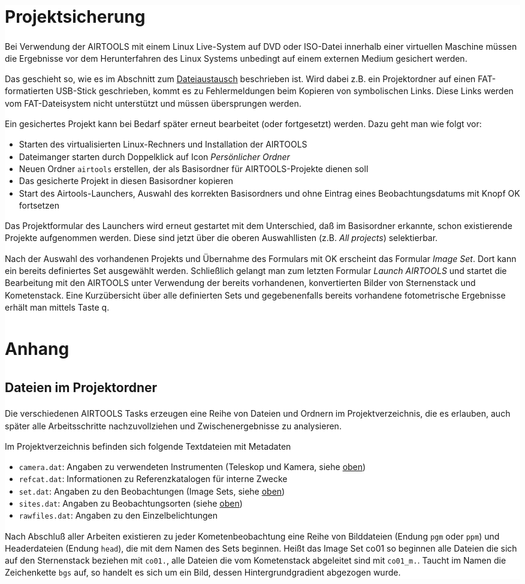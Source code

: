 Projektsicherung
================

Bei Verwendung der AIRTOOLS mit einem Linux Live-System auf DVD oder ISO-Datei innerhalb einer virtuellen Maschine müssen die Ergebnisse vor dem Herunterfahren des Linux Systems unbedingt auf einem externen Medium gesichert werden.

Das geschieht so, wie es im Abschnitt zum [Dateiaustausch](#austausch-von-dateien-zwischen-host-und-virtualisiertem-linux-pc) beschrieben ist. Wird dabei z.B. ein Projektordner auf einen FAT-formatierten USB-Stick geschrieben, kommt es zu Fehlermeldungen beim Kopieren von symbolischen Links. Diese Links werden vom FAT-Dateisystem nicht unterstützt und müssen übersprungen werden.

Ein gesichertes Projekt kann bei Bedarf später erneut bearbeitet (oder fortgesetzt) werden. Dazu geht man wie folgt vor:

-   Starten des virtualisierten Linux-Rechners und Installation der AIRTOOLS
-   Dateimanger starten durch Doppelklick auf Icon *Persönlicher Ordner*
-   Neuen Ordner `airtools` erstellen, der als Basisordner für AIRTOOLS-Projekte dienen soll
-   Das gesicherte Projekt in diesen Basisordner kopieren
-   Start des Airtools-Launchers, Auswahl des korrekten Basisordners und ohne Eintrag eines Beobachtungsdatums mit Knopf OK fortsetzen

Das Projektformular des Launchers wird erneut gestartet mit dem Unterschied, daß im Basisordner erkannte, schon existierende Projekte aufgenommen werden. Diese sind jetzt über die oberen Auswahllisten (z.B. *All projects*) selektierbar.

Nach der Auswahl des vorhandenen Projekts und Übernahme des Formulars mit OK erscheint das Formular *Image Set*. Dort kann ein bereits definiertes Set ausgewählt werden. Schließlich gelangt man zum letzten Formular *Launch AIRTOOLS* und startet die Bearbeitung mit den AIRTOOLS unter Verwendung der bereits vorhandenen, konvertierten Bilder von Sternenstack und Kometenstack. Eine Kurzübersicht über alle definierten Sets und gegebenenfalls bereits vorhandene fotometrische Ergebnisse erhält man mittels Taste q.

Anhang
======

Dateien im Projektordner
------------------------

Die verschiedenen AIRTOOLS Tasks erzeugen eine Reihe von Dateien und Ordnern im Projektverzeichnis, die es erlauben, auch später alle Arbeitsschritte nachzuvollziehen und Zwischenergebnisse zu analysieren.

Im Projektverzeichnis befinden sich folgende Textdateien mit Metadaten

-   `camera.dat`: Angaben zu verwendeten Instrumenten (Teleskop und Kamera, siehe [oben](#formular-new-instrument))
-   `refcat.dat`: Informationen zu Referenzkatalogen für interne Zwecke
-   `set.dat`: Angaben zu den Beobachtungen (Image Sets, siehe [oben](#formular-image-set))
-   `sites.dat`: Angaben zu Beobachtungsorten (siehe [oben](#formular-new-site))
-   `rawfiles.dat`: Angaben zu den Einzelbelichtungen

Nach Abschluß aller Arbeiten existieren zu jeder Kometenbeobachtung eine Reihe von Bilddateien (Endung `pgm` oder `ppm`) und Headerdateien (Endung `head`), die mit dem Namen des Sets beginnen. Heißt das Image Set co01 so beginnen alle Dateien die sich auf den Sternenstack beziehen mit `co01.`, alle Dateien die vom Kometenstack abgeleitet sind mit `co01_m.`. Taucht im Namen die Zeichenkette `bgs` auf, so handelt es sich um ein Bild, dessen Hintergrundgradient abgezogen wurde.
